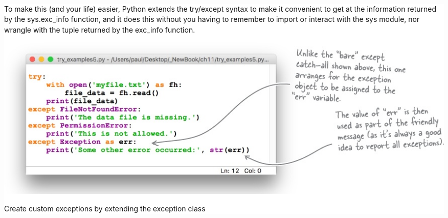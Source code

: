 To make this (and your life) easier, Python extends the try/except syntax
to make it convenient to get at the information returned by the
sys.exc\_info function, and it does this without you having to remember
to import or interact with the sys module, nor wrangle with the tuple
returned by the exc\_info function.

![image with no caption](./jbnotes_images/image103.jpeg)

Create custom exceptions by extending the exception class
